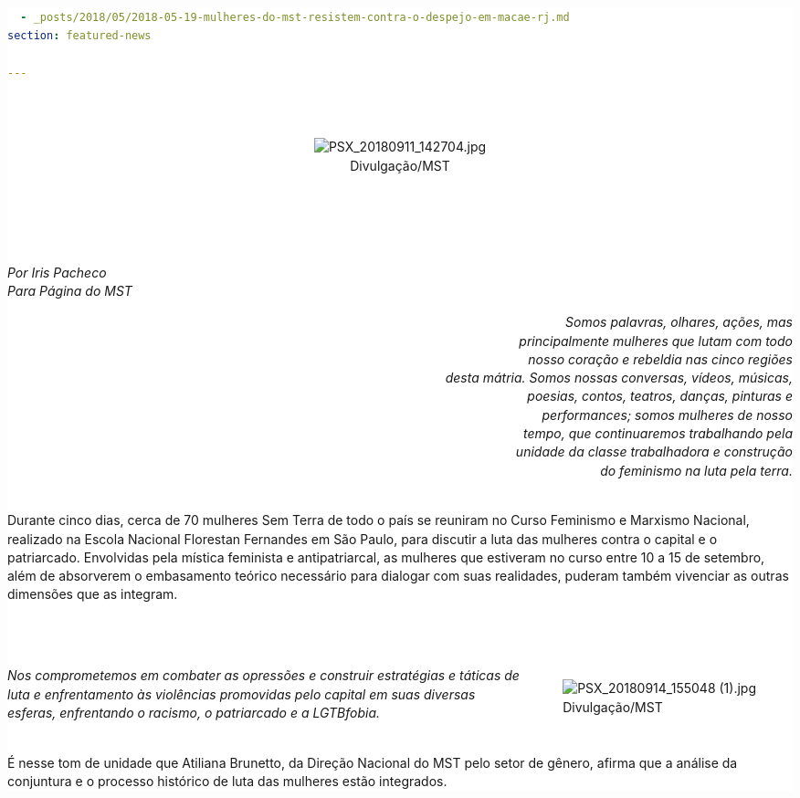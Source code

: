 ```yaml
  - _posts/2018/05/2018-05-19-mulheres-do-mst-resistem-contra-o-despejo-em-macae-rj.md
section: featured-news

---
```

<p>&nbsp;</p>

<div style="text-align:center">
<figure class="image" style="display:inline-block"><img alt="PSX_20180911_142704.jpg" height="472" src="//farm2.staticflickr.com/1870/42955630830_0418ede187_b.jpg" width="700" />
<figcaption>Divulga&ccedil;&atilde;o/MST</figcaption>
</figure>
</div>

<p>&nbsp;</p>

<p>&nbsp;</p>

<p><em>Por Iris Pacheco&nbsp;&nbsp;<br />
Para P&aacute;gina do MST</em></p>

<p style="text-align: right;"><em>Somos palavras, olhares, a&ccedil;&otilde;es, mas<br />
principalmente mulheres que lutam com todo<br />
nosso cora&ccedil;&atilde;o e rebeldia nas cinco regi&otilde;es<br />
desta m&aacute;tria. Somos nossas conversas, v&iacute;deos, m&uacute;sicas,<br />
poesias, contos, teatros, dan&ccedil;as, pinturas e<br />
performances; somos mulheres de nosso<br />
tempo, que continuaremos trabalhando pela<br />
unidade da classe trabalhadora e constru&ccedil;&atilde;o<br />
do feminismo na luta pela terra.</em></p>

<p><br />
Durante cinco dias, cerca de 70 mulheres Sem Terra de todo o pa&iacute;s se reuniram no Curso Feminismo e Marxismo Nacional, realizado na Escola Nacional Florestan Fernandes em S&atilde;o Paulo, para discutir a luta das mulheres contra o capital e o patriarcado. Envolvidas pela m&iacute;stica feminista e antipatriarcal, as mulheres que estiveram no curso entre 10 a 15 de setembro, al&eacute;m de absorverem o embasamento te&oacute;rico necess&aacute;rio para dialogar com suas realidades, puderam tamb&eacute;m vivenciar as outras dimens&otilde;es que as integram.</p>

<p><br />
&nbsp;</p>

<figure class="image" style="float:right"><img alt="PSX_20180914_155048 (1).jpg" height="265" src="//farm2.staticflickr.com/1857/44765735561_d13d115a87_b.jpg" width="380" />
<figcaption>Divulga&ccedil;&atilde;o/MST</figcaption>
</figure>

<p><em>Nos comprometemos em combater as opress&otilde;es e construir estrat&eacute;gias e t&aacute;ticas de luta e enfrentamento &agrave;s viol&ecirc;ncias promovidas pelo capital em suas diversas esferas, enfrentando o racismo, o patriarcado e a LGTBfobia.</em></p>

<p><br />
&Eacute; nesse tom de unidade que Atiliana Brunetto, da Dire&ccedil;&atilde;o Nacional do MST pelo setor de g&ecirc;nero, afirma que a an&aacute;lise da conjuntura e o processo hist&oacute;rico de luta das mulheres est&atilde;o integrados.</p>
